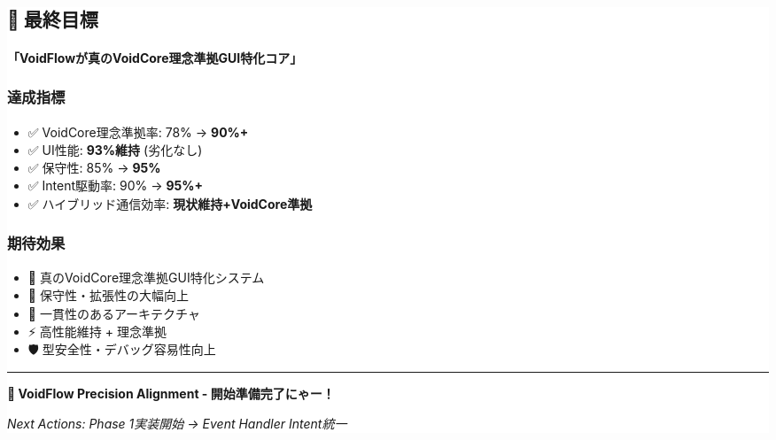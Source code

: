 ## 🎯 **最終目標**

**「VoidFlowが真のVoidCore理念準拠GUI特化コア」**

### **達成指標**
- ✅ VoidCore理念準拠率: 78% → **90%+**
- ✅ UI性能: **93%維持** (劣化なし)
- ✅ 保守性: 85% → **95%**
- ✅ Intent駆動率: 90% → **95%+**
- ✅ ハイブリッド通信効率: **現状維持+VoidCore準拠**

### **期待効果**
- 🚀 真のVoidCore理念準拠GUI特化システム
- 🔧 保守性・拡張性の大幅向上  
- 🎯 一貫性のあるアーキテクチャ
- ⚡ 高性能維持 + 理念準拠
- 🛡️ 型安全性・デバッグ容易性向上

---

**🎉 VoidFlow Precision Alignment - 開始準備完了にゃー！**

*Next Actions: Phase 1実装開始 → Event Handler Intent統一*